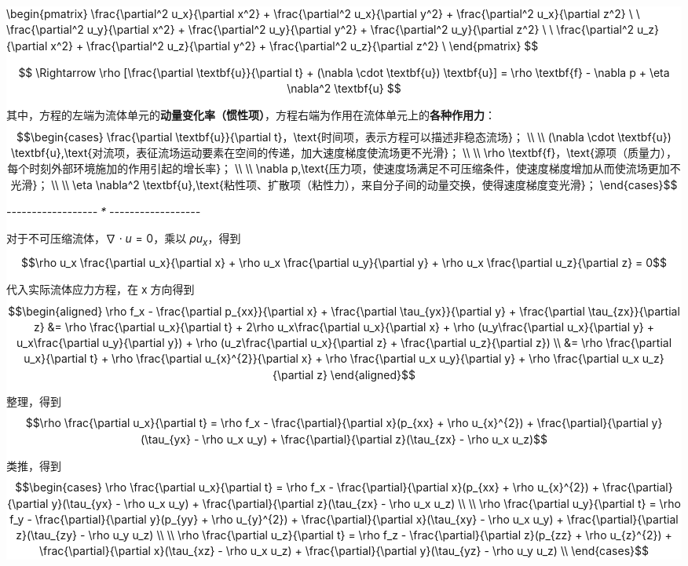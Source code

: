 \begin{pmatrix}
\frac{\partial^2 u_x}{\partial x^2} + \frac{\partial^2 u_x}{\partial y^2} + \frac{\partial^2 u_x}{\partial z^2}  \\
  \\
\frac{\partial^2 u_y}{\partial x^2} + \frac{\partial^2 u_y}{\partial y^2} + \frac{\partial^2 u_y}{\partial z^2}  \\
  \\
\frac{\partial^2 u_z}{\partial x^2} + \frac{\partial^2 u_z}{\partial y^2} + \frac{\partial^2 u_z}{\partial z^2}  \\
\end{pmatrix}
$$

$$
\Rightarrow \rho [\frac{\partial \textbf{u}}{\partial t} + (\nabla \cdot \textbf{u}) \textbf{u}] = \rho \textbf{f} - \nabla p + \eta \nabla^2 \textbf{u}
$$

其中，方程的左端为流体单元的**动量变化率（惯性项）**，方程右端为作用在流体单元上的**各种作用力**：  
$$\begin{cases}
\frac{\partial \textbf{u}}{\partial t}，\text{时间项，表示方程可以描述非稳态流场}； \\
  \\
(\nabla \cdot \textbf{u})  \textbf{u},\text{对流项，表征流场运动要素在空间的传递，加大速度梯度使流场更不光滑}； \\
  \\
\rho \textbf{f}，\text{源项（质量力），每个时刻外部环境施加的作用引起的增长率}；  \\
  \\
\nabla p,\text{压力项，使速度场满足不可压缩条件，使速度梯度增加从而使流场更加不光滑}；  \\
  \\
\eta \nabla^2 \textbf{u},\text{粘性项、扩散项（粘性力），来自分子间的动量交换，使得速度梯度变光滑}；
\end{cases}$$

*------------------ * ------------------*

对于不可压缩流体，$\nabla \cdot u = 0$，乘以 $\rho u_x$，得到  
$$\rho u_x \frac{\partial u_x}{\partial x} + \rho u_x \frac{\partial u_y}{\partial y}  + \rho u_x \frac{\partial u_z}{\partial z} = 0$$

代入实际流体应力方程，在 x 方向得到  
$$\begin{aligned}
\rho f_x - \frac{\partial p_{xx}}{\partial x} + \frac{\partial \tau_{yx}}{\partial y} + \frac{\partial \tau_{zx}}{\partial z}  &= \rho \frac{\partial u_x}{\partial t} + 2\rho u_x\frac{\partial u_x}{\partial x} + \rho (u_y\frac{\partial u_x}{\partial y} + u_x\frac{\partial u_y}{\partial y}) + \rho (u_z\frac{\partial u_x}{\partial z} + \frac{\partial u_z}{\partial z})  \\
&= \rho \frac{\partial u_x}{\partial t} + \rho \frac{\partial u_{x}^{2}}{\partial x} + \rho \frac{\partial u_x u_y}{\partial y} + \rho \frac{\partial u_x u_z}{\partial z}
\end{aligned}$$

整理，得到  
$$\rho \frac{\partial u_x}{\partial t} = \rho f_x - \frac{\partial}{\partial x}(p_{xx} + \rho u_{x}^{2}) + \frac{\partial}{\partial y}(\tau_{yx} - \rho u_x u_y) + \frac{\partial}{\partial z}(\tau_{zx} - \rho u_x u_z)$$

类推，得到   
$$\begin{cases}
\rho \frac{\partial u_x}{\partial t} = \rho f_x - \frac{\partial}{\partial x}(p_{xx} + \rho u_{x}^{2}) + \frac{\partial}{\partial y}(\tau_{yx} - \rho u_x u_y) + \frac{\partial}{\partial z}(\tau_{zx} - \rho u_x u_z) \\
  \\
\rho \frac{\partial u_y}{\partial t} = \rho f_y - \frac{\partial}{\partial y}(p_{yy} + \rho u_{y}^{2}) + \frac{\partial}{\partial x}(\tau_{xy} - \rho u_x u_y) + \frac{\partial}{\partial z}(\tau_{zy} - \rho u_y u_z)  \\
  \\
\rho \frac{\partial u_z}{\partial t} = \rho f_z - \frac{\partial}{\partial z}(p_{zz} + \rho u_{z}^{2}) + \frac{\partial}{\partial x}(\tau_{xz} - \rho u_x u_z) + \frac{\partial}{\partial y}(\tau_{yz} - \rho u_y u_z) \\
\end{cases}$$ 
